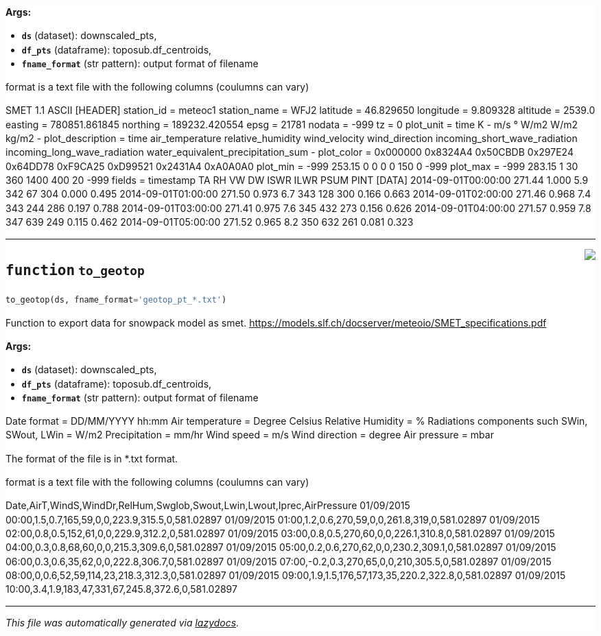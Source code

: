 

**Args:**
 
 - <b>`ds`</b> (dataset):  downscaled_pts, 
 - <b>`df_pts`</b> (dataframe):  toposub.df_centroids, 
 - <b>`fname_format`</b> (str pattern):  output format of filename 

format is a text file with the following columns (coulumns can vary) 

SMET 1.1 ASCII [HEADER] station_id       = meteoc1 station_name     = WFJ2 latitude         = 46.829650 longitude        = 9.809328 altitude         = 2539.0 easting          = 780851.861845 northing         = 189232.420554 epsg             = 21781 nodata           = -999 tz               = 0 plot_unit        = time K - m/s ° W/m2 W/m2 kg/m2 - plot_description = time air_temperature relative_humidity wind_velocity wind_direction incoming_short_wave_radiation incoming_long_wave_radiation water_equivalent_precipitation_sum - plot_color       = 0x000000 0x8324A4 0x50CBDB 0x297E24 0x64DD78 0xF9CA25 0xD99521 0x2431A4 0xA0A0A0 plot_min         = -999 253.15 0 0 0 0 150 0 -999 plot_max         = -999 283.15 1 30 360 1400 400 20 -999 fields           = timestamp TA RH VW DW ISWR ILWR PSUM PINT [DATA] 2014-09-01T00:00:00   271.44   1.000    5.9   342     67    304  0.000    0.495 2014-09-01T01:00:00   271.50   0.973    6.7   343    128    300  0.166    0.663 2014-09-01T02:00:00   271.46   0.968    7.4   343    244    286  0.197    0.788 2014-09-01T03:00:00   271.41   0.975    7.6   345    432    273  0.156    0.626 2014-09-01T04:00:00   271.57   0.959    7.8   347    639    249  0.115    0.462 2014-09-01T05:00:00   271.52   0.965    8.2   350    632    261  0.081    0.323 


---

<a href="https://github.com/ArcticSnow/TopoPyScale/TopoPyScale/topo_export/to_geotop#L1481"><img align="right" style="float:right;" src="https://img.shields.io/badge/-source-cccccc?style=flat-square"></a>

## <kbd>function</kbd> `to_geotop`

```python
to_geotop(ds, fname_format='geotop_pt_*.txt')
```

Function to export data for snowpack model as smet. https://models.slf.ch/docserver/meteoio/SMET_specifications.pdf 



**Args:**
 
 - <b>`ds`</b> (dataset):  downscaled_pts, 
 - <b>`df_pts`</b> (dataframe):  toposub.df_centroids, 
 - <b>`fname_format`</b> (str pattern):  output format of filename 



Date format = DD/MM/YYYY hh:mm Air temperature = Degree Celsius Relative Humidity = % Radiations components such SWin, SWout, LWin = W/m2 Precipitation = mm/hr Wind speed = m/s Wind direction = degree Air pressure = mbar 

The format of the file is in *.txt format. 





format is a text file with the following columns (coulumns can vary) 

Date,AirT,WindS,WindDr,RelHum,Swglob,Swout,Lwin,Lwout,Iprec,AirPressure 01/09/2015 00:00,1.5,0.7,165,59,0,0,223.9,315.5,0,581.02897 01/09/2015 01:00,1.2,0.6,270,59,0,0,261.8,319,0,581.02897 01/09/2015 02:00,0.8,0.5,152,61,0,0,229.9,312.2,0,581.02897 01/09/2015 03:00,0.8,0.5,270,60,0,0,226.1,310.8,0,581.02897 01/09/2015 04:00,0.3,0.8,68,60,0,0,215.3,309.6,0,581.02897 01/09/2015 05:00,0.2,0.6,270,62,0,0,230.2,309.1,0,581.02897 01/09/2015 06:00,0.3,0.6,35,62,0,0,222.8,306.7,0,581.02897 01/09/2015 07:00,-0.2,0.3,270,65,0,0,210,305.5,0,581.02897 01/09/2015 08:00,0,0.6,52,59,114,23,218.3,312.3,0,581.02897 01/09/2015 09:00,1.9,1.5,176,57,173,35,220.2,322.8,0,581.02897 01/09/2015 10:00,3.4,1.9,183,47,331,67,245.8,372.6,0,581.02897 




---

_This file was automatically generated via [lazydocs](https://github.com/ml-tooling/lazydocs)._
